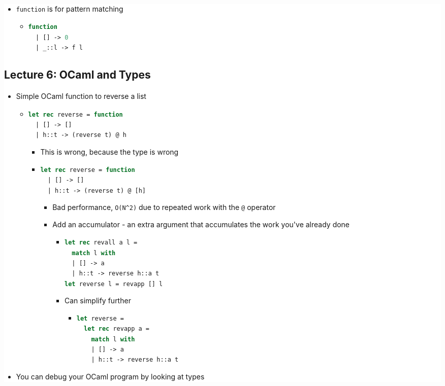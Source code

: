   - `function` is for pattern matching

    - ```ocaml
      function 
        | [] -> 0 
        | _::l -> f l
      ```

## **Lecture 6: OCaml and Types**

- Simple OCaml function to reverse a list

  - ```ocaml
    let rec reverse = function
      | [] -> []
      | h::t -> (reverse t) @ h
    ```

    - This is wrong, because the type is wrong

    - ```ocaml
      let rec reverse = function
        | [] -> []
        | h::t -> (reverse t) @ [h]
      ```

      - Bad performance, `O(N^2)` due to repeated work with the `@` operator
      - Add an accumulator - an extra argument that accumulates the work you've already done

        - ```ocaml
          let rec revall a l =
            match l with
            | [] -> a
            | h::t -> reverse h::a t
          let reverse l = revapp [] l
          ```

        - Can simplify further

          - ```ocaml
            let reverse =
              let rec revapp a =
                match l with
                | [] -> a
                | h::t -> reverse h::a t
            ```

- You can debug your OCaml program by looking at types
